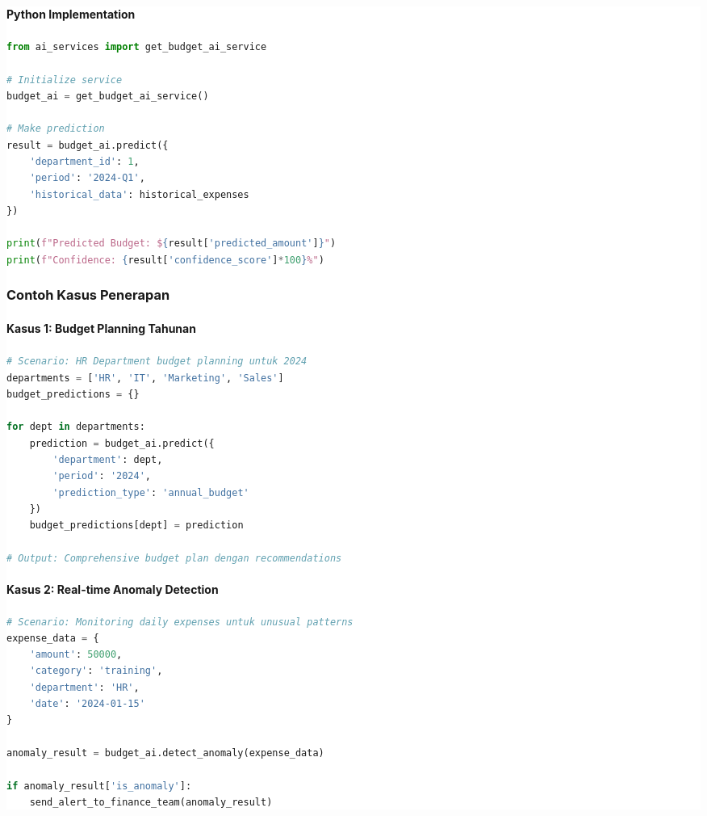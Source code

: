#### Python Implementation
```python
from ai_services import get_budget_ai_service

# Initialize service
budget_ai = get_budget_ai_service()

# Make prediction
result = budget_ai.predict({
    'department_id': 1,
    'period': '2024-Q1',
    'historical_data': historical_expenses
})

print(f"Predicted Budget: ${result['predicted_amount']}")
print(f"Confidence: {result['confidence_score']*100}%")
```

### Contoh Kasus Penerapan

#### Kasus 1: Budget Planning Tahunan
```python
# Scenario: HR Department budget planning untuk 2024
departments = ['HR', 'IT', 'Marketing', 'Sales']
budget_predictions = {}

for dept in departments:
    prediction = budget_ai.predict({
        'department': dept,
        'period': '2024',
        'prediction_type': 'annual_budget'
    })
    budget_predictions[dept] = prediction

# Output: Comprehensive budget plan dengan recommendations
```

#### Kasus 2: Real-time Anomaly Detection
```python
# Scenario: Monitoring daily expenses untuk unusual patterns
expense_data = {
    'amount': 50000,
    'category': 'training',
    'department': 'HR',
    'date': '2024-01-15'
}

anomaly_result = budget_ai.detect_anomaly(expense_data)

if anomaly_result['is_anomaly']:
    send_alert_to_finance_team(anomaly_result)
```
